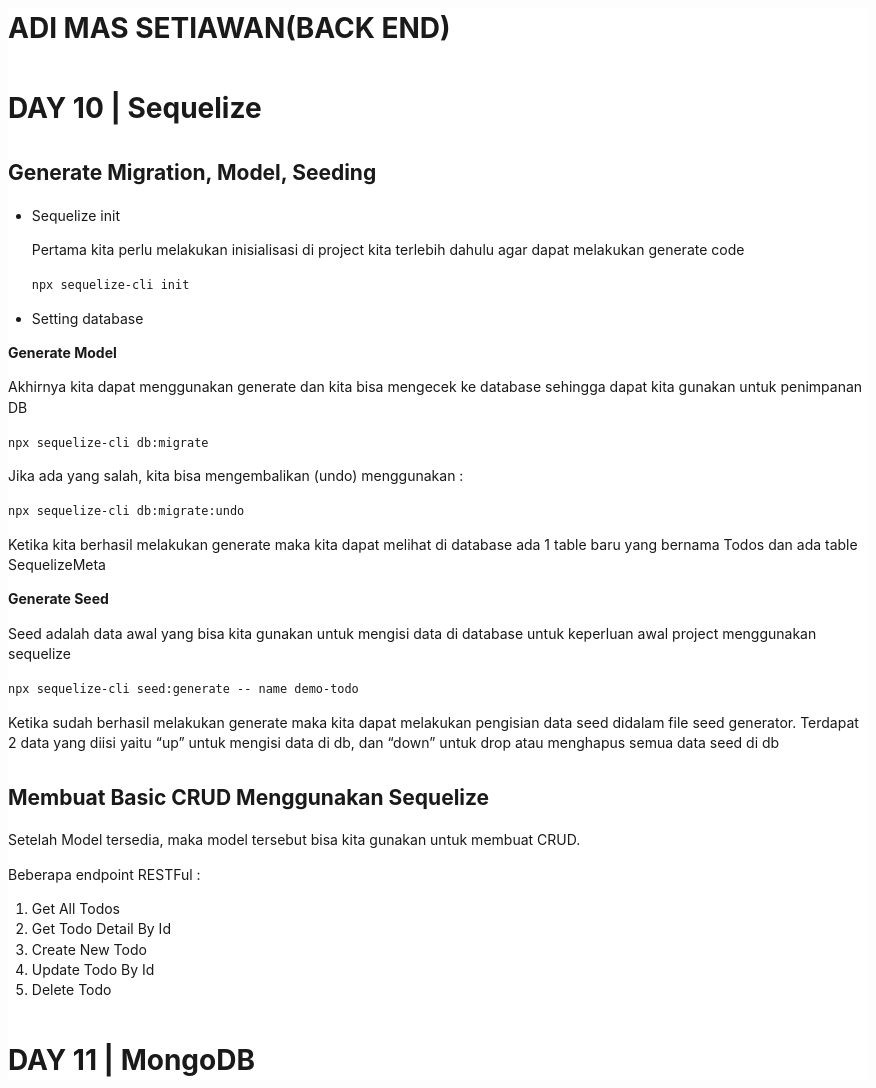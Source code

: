 # ADI MAS SETIAWAN(BACK END)

# DAY 10 | Sequelize

## Generate Migration, Model, Seeding

- Sequelize init

    Pertama kita perlu melakukan inisialisasi di project kita terlebih dahulu agar dapat melakukan generate code

    `npx sequelize-cli init`

- Setting database

<b>Generate Model</b>

Akhirnya kita dapat menggunakan generate dan kita bisa mengecek ke database sehingga dapat kita gunakan untuk penimpanan DB

`npx sequelize-cli db:migrate`

Jika ada yang salah, kita bisa mengembalikan (undo) menggunakan :

`npx sequelize-cli db:migrate:undo`

Ketika kita berhasil melakukan generate maka kita dapat melihat di database ada 1 table baru yang bernama Todos dan ada table SequelizeMeta

<b>Generate Seed</b>

Seed adalah data awal yang bisa kita gunakan untuk mengisi data di database untuk keperluan awal project menggunakan sequelize

`npx sequelize-cli seed:generate -- name demo-todo`

Ketika sudah berhasil melakukan generate maka kita dapat melakukan pengisian data seed didalam file seed generator. Terdapat 2 data yang diisi yaitu “up” untuk mengisi data di db, dan “down” untuk drop atau menghapus semua data seed di db

## Membuat Basic CRUD Menggunakan Sequelize

Setelah Model tersedia, maka model tersebut bisa kita gunakan untuk membuat CRUD.

Beberapa endpoint RESTFul :


1. Get All Todos
2. Get Todo Detail By Id
3. Create New Todo
4. Update Todo By Id
5. Delete Todo


# DAY 11 | MongoDB
